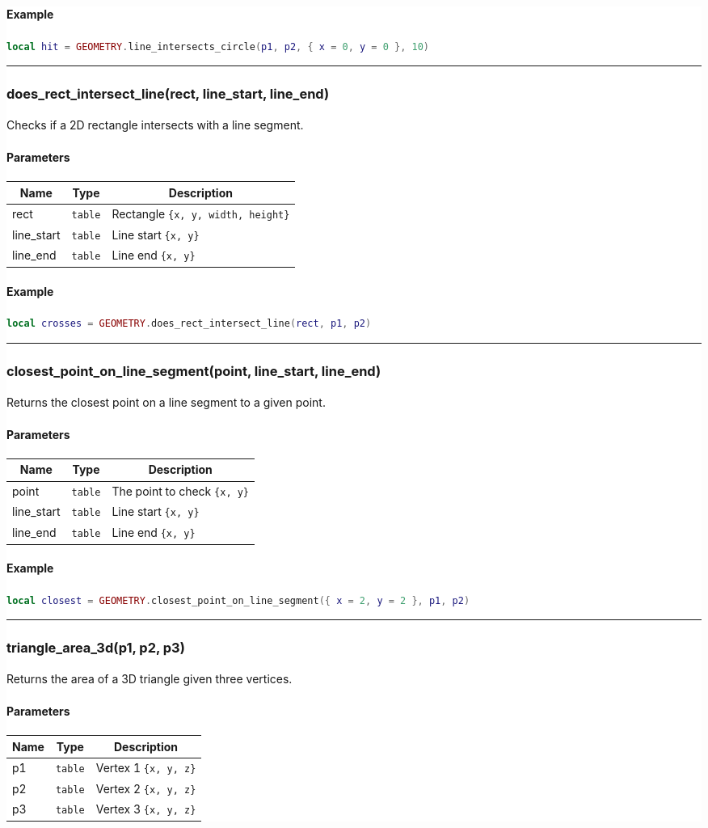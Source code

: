#### Example
```lua
local hit = GEOMETRY.line_intersects_circle(p1, p2, { x = 0, y = 0 }, 10)
```

---

### does_rect_intersect_line(rect, line_start, line_end)

Checks if a 2D rectangle intersects with a line segment.

#### Parameters
| Name        | Type    | Description                         |
|-------------|---------|-------------------------------------|
| rect        | `table` | Rectangle `{x, y, width, height}`   |
| line_start  | `table` | Line start `{x, y}`                 |
| line_end    | `table` | Line end `{x, y}`                   |

#### Example
```lua
local crosses = GEOMETRY.does_rect_intersect_line(rect, p1, p2)
```

---

### closest_point_on_line_segment(point, line_start, line_end)

Returns the closest point on a line segment to a given point.

#### Parameters
| Name       | Type    | Description                 |
|------------|---------|-----------------------------|
| point      | `table` | The point to check `{x, y}` |
| line_start | `table` | Line start `{x, y}`         |
| line_end   | `table` | Line end `{x, y}`           |

#### Example
```lua
local closest = GEOMETRY.closest_point_on_line_segment({ x = 2, y = 2 }, p1, p2)
```

---

### triangle_area_3d(p1, p2, p3)

Returns the area of a 3D triangle given three vertices.

#### Parameters
| Name | Type    | Description            |
|------|---------|------------------------|
| p1   | `table` | Vertex 1 `{x, y, z}`   |
| p2   | `table` | Vertex 2 `{x, y, z}`   |
| p3   | `table` | Vertex 3 `{x, y, z}`   |
